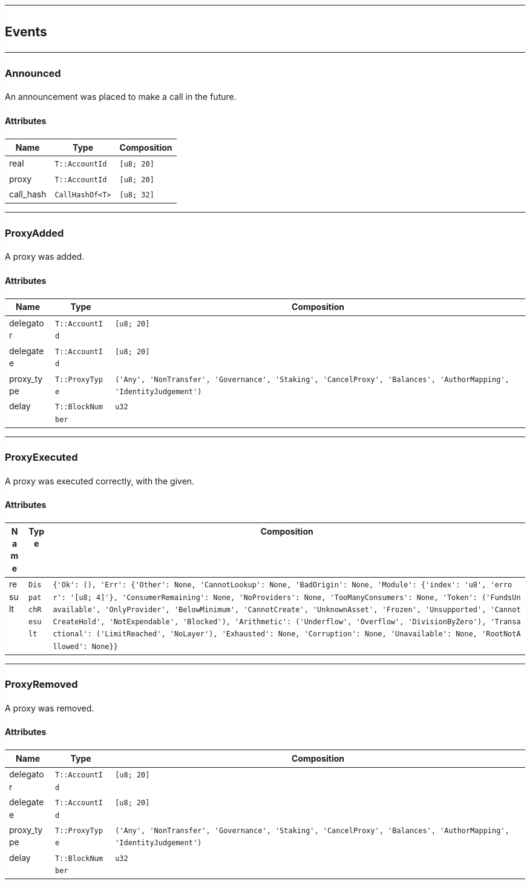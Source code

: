 ---------
## Events

---------
### Announced
An announcement was placed to make a call in the future.
#### Attributes
| Name | Type | Composition
| -------- | -------- | -------- |
| real | `T::AccountId` | ```[u8; 20]```
| proxy | `T::AccountId` | ```[u8; 20]```
| call_hash | `CallHashOf<T>` | ```[u8; 32]```

---------
### ProxyAdded
A proxy was added.
#### Attributes
| Name | Type | Composition
| -------- | -------- | -------- |
| delegator | `T::AccountId` | ```[u8; 20]```
| delegatee | `T::AccountId` | ```[u8; 20]```
| proxy_type | `T::ProxyType` | ```('Any', 'NonTransfer', 'Governance', 'Staking', 'CancelProxy', 'Balances', 'AuthorMapping', 'IdentityJudgement')```
| delay | `T::BlockNumber` | ```u32```

---------
### ProxyExecuted
A proxy was executed correctly, with the given.
#### Attributes
| Name | Type | Composition
| -------- | -------- | -------- |
| result | `DispatchResult` | ```{'Ok': (), 'Err': {'Other': None, 'CannotLookup': None, 'BadOrigin': None, 'Module': {'index': 'u8', 'error': '[u8; 4]'}, 'ConsumerRemaining': None, 'NoProviders': None, 'TooManyConsumers': None, 'Token': ('FundsUnavailable', 'OnlyProvider', 'BelowMinimum', 'CannotCreate', 'UnknownAsset', 'Frozen', 'Unsupported', 'CannotCreateHold', 'NotExpendable', 'Blocked'), 'Arithmetic': ('Underflow', 'Overflow', 'DivisionByZero'), 'Transactional': ('LimitReached', 'NoLayer'), 'Exhausted': None, 'Corruption': None, 'Unavailable': None, 'RootNotAllowed': None}}```

---------
### ProxyRemoved
A proxy was removed.
#### Attributes
| Name | Type | Composition
| -------- | -------- | -------- |
| delegator | `T::AccountId` | ```[u8; 20]```
| delegatee | `T::AccountId` | ```[u8; 20]```
| proxy_type | `T::ProxyType` | ```('Any', 'NonTransfer', 'Governance', 'Staking', 'CancelProxy', 'Balances', 'AuthorMapping', 'IdentityJudgement')```
| delay | `T::BlockNumber` | ```u32```
